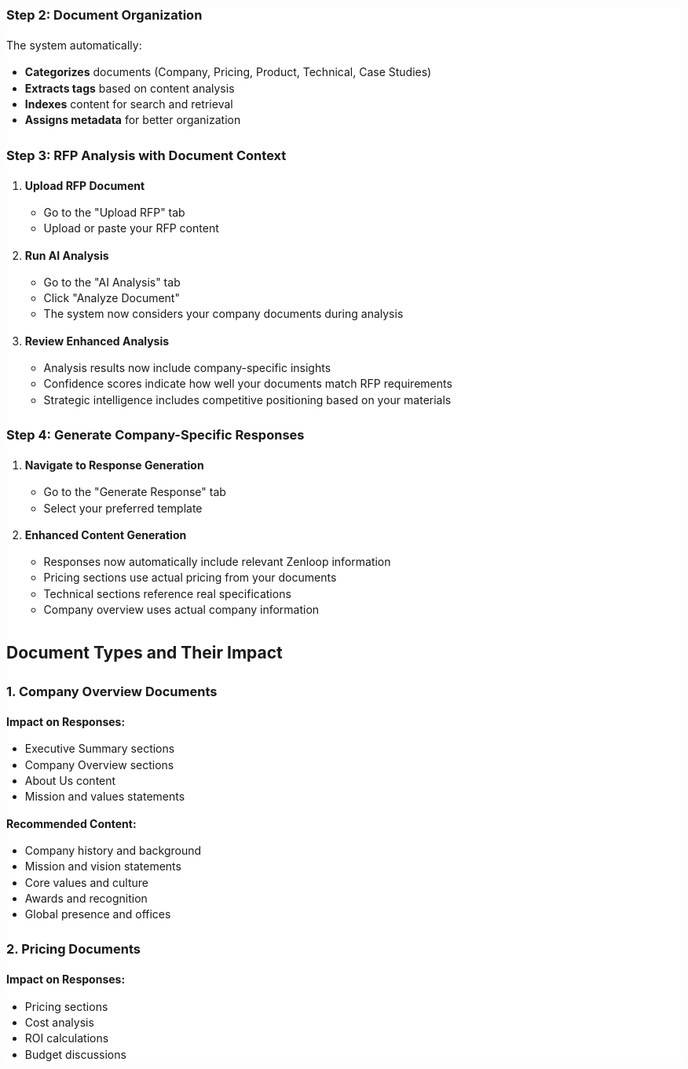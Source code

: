 ### Step 2: Document Organization

The system automatically:
- **Categorizes** documents (Company, Pricing, Product, Technical, Case Studies)
- **Extracts tags** based on content analysis
- **Indexes** content for search and retrieval
- **Assigns metadata** for better organization

### Step 3: RFP Analysis with Document Context

1. **Upload RFP Document**
   - Go to the "Upload RFP" tab
   - Upload or paste your RFP content

2. **Run AI Analysis**
   - Go to the "AI Analysis" tab
   - Click "Analyze Document"
   - The system now considers your company documents during analysis

3. **Review Enhanced Analysis**
   - Analysis results now include company-specific insights
   - Confidence scores indicate how well your documents match RFP requirements
   - Strategic intelligence includes competitive positioning based on your materials

### Step 4: Generate Company-Specific Responses

1. **Navigate to Response Generation**
   - Go to the "Generate Response" tab
   - Select your preferred template

2. **Enhanced Content Generation**
   - Responses now automatically include relevant Zenloop information
   - Pricing sections use actual pricing from your documents
   - Technical sections reference real specifications
   - Company overview uses actual company information

## Document Types and Their Impact

### 1. Company Overview Documents
**Impact on Responses:**
- Executive Summary sections
- Company Overview sections
- About Us content
- Mission and values statements

**Recommended Content:**
- Company history and background
- Mission and vision statements
- Core values and culture
- Awards and recognition
- Global presence and offices

### 2. Pricing Documents
**Impact on Responses:**
- Pricing sections
- Cost analysis
- ROI calculations
- Budget discussions
